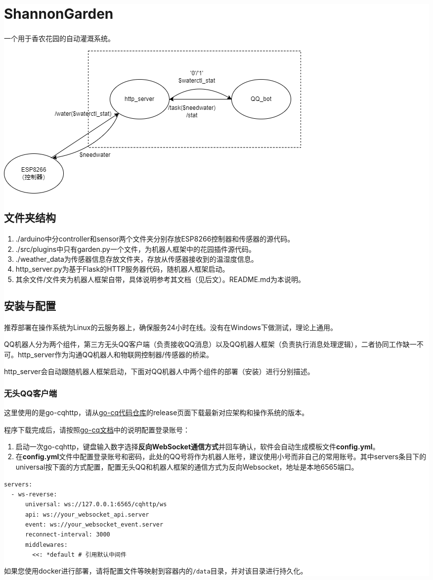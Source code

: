 # ShannonGarden
一个用于香农花园的自动灌溉系统。

![花园浇灌系统结构图](garden.png "花园浇灌系统结构图（以物联网控制器为例）")

## 文件夹结构
1. ./arduino中分controller和sensor两个文件夹分别存放ESP8266控制器和传感器的源代码。
2. ./src/plugins中只有garden.py一个文件，为机器人框架中的花园插件源代码。
3. ./weather_data为传感器信息存放文件夹，存放从传感器接收到的温湿度信息。
4. http_server.py为基于Flask的HTTP服务器代码，随机器人框架启动。
5. 其余文件/文件夹为机器人框架自带，具体说明参考其文档（见后文）。README.md为本说明。

## 安装与配置
推荐部署在操作系统为Linux的云服务器上，确保服务24小时在线。没有在Windows下做测试，理论上通用。

QQ机器人分为两个组件，第三方无头QQ客户端（负责接收QQ消息）以及QQ机器人框架（负责执行消息处理逻辑），二者协同工作缺一不可。http_server作为沟通QQ机器人和物联网控制器/传感器的桥梁。

http_server会自动跟随机器人框架启动，下面对QQ机器人中两个组件的部署（安装）进行分别描述。

### 无头QQ客户端
这里使用的是go-cqhttp，请从[go-cq代码仓库](https://github.com/Mrs4s/go-cqhttp)的release页面下载最新对应架构和操作系统的版本。

程序下载完成后，请按照[go-cq文档](https://github.com/Mrs4s/go-cqhttp/blob/master/docs/config.md)中的说明配置登录账号：
1. 启动一次go-cqhttp，键盘输入数字选择**反向WebSocket通信方式**并回车确认，软件会自动生成模板文件**config.yml**。
2. 在**config.yml**文件中配置登录账号和密码，此处的QQ号将作为机器人账号，建议使用小号而非自己的常用账号。其中servers条目下的universal按下面的方式配置，配置无头QQ和机器人框架的通信方式为反向Websocket，地址是本地6565端口。
```
servers:
  - ws-reverse:
      universal: ws://127.0.0.1:6565/cqhttp/ws
      api: ws://your_websocket_api.server
      event: ws://your_websocket_event.server
      reconnect-interval: 3000
      middlewares:
        <<: *default # 引用默认中间件
```
如果您使用docker进行部署，请将配置文件等映射到容器内的`/data`目录，并对该目录进行持久化。
